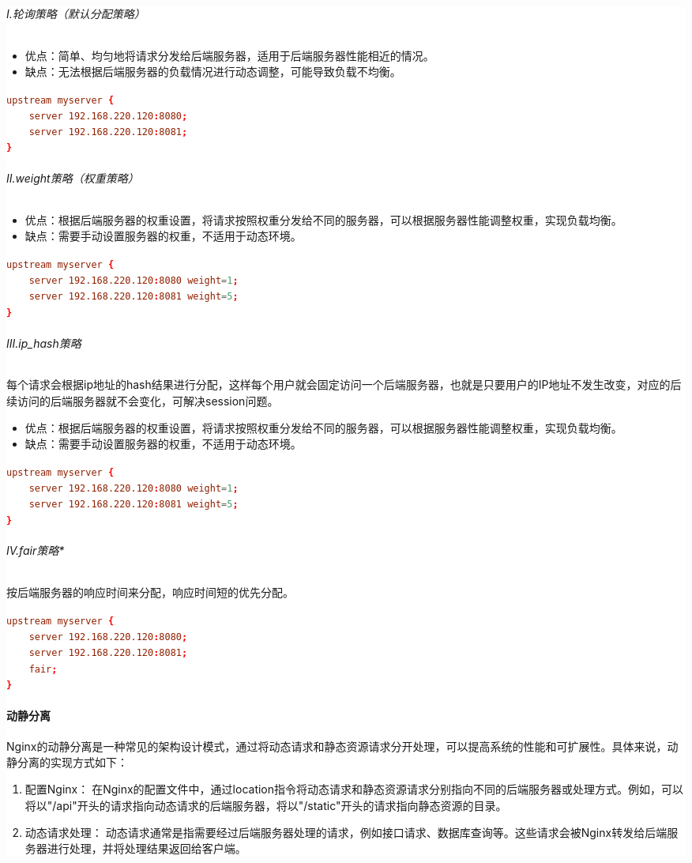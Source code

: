 ###### I.轮询策略（默认分配策略）

- 优点：简单、均匀地将请求分发给后端服务器，适用于后端服务器性能相近的情况。
- 缺点：无法根据后端服务器的负载情况进行动态调整，可能导致负载不均衡。

```conf
upstream myserver {
    server 192.168.220.120:8080;
    server 192.168.220.120:8081;
}

```
###### II.weight策略（权重策略）

- 优点：根据后端服务器的权重设置，将请求按照权重分发给不同的服务器，可以根据服务器性能调整权重，实现负载均衡。
- 缺点：需要手动设置服务器的权重，不适用于动态环境。

```conf
upstream myserver {
    server 192.168.220.120:8080 weight=1;
    server 192.168.220.120:8081 weight=5;
}
```

###### III.ip_hash策略

每个请求会根据ip地址的hash结果进行分配，这样每个用户就会固定访问一个后端服务器，也就是只要用户的IP地址不发生改变，对应的后续访问的后端服务器就不会变化，可解决session问题。

- 优点：根据后端服务器的权重设置，将请求按照权重分发给不同的服务器，可以根据服务器性能调整权重，实现负载均衡。
- 缺点：需要手动设置服务器的权重，不适用于动态环境。

```conf
upstream myserver {
    server 192.168.220.120:8080 weight=1;
    server 192.168.220.120:8081 weight=5;
}
```

###### IV.fair策略*

按后端服务器的响应时间来分配，响应时间短的优先分配。
```conf
upstream myserver {
    server 192.168.220.120:8080;
    server 192.168.220.120:8081;
    fair;
}
```

#### 动静分离

Nginx的动静分离是一种常见的架构设计模式，通过将动态请求和静态资源请求分开处理，可以提高系统的性能和可扩展性。具体来说，动静分离的实现方式如下：

1. 配置Nginx：
   在Nginx的配置文件中，通过location指令将动态请求和静态资源请求分别指向不同的后端服务器或处理方式。例如，可以将以"/api"开头的请求指向动态请求的后端服务器，将以"/static"开头的请求指向静态资源的目录。

2. 动态请求处理：
   动态请求通常是指需要经过后端服务器处理的请求，例如接口请求、数据库查询等。这些请求会被Nginx转发给后端服务器进行处理，并将处理结果返回给客户端。
